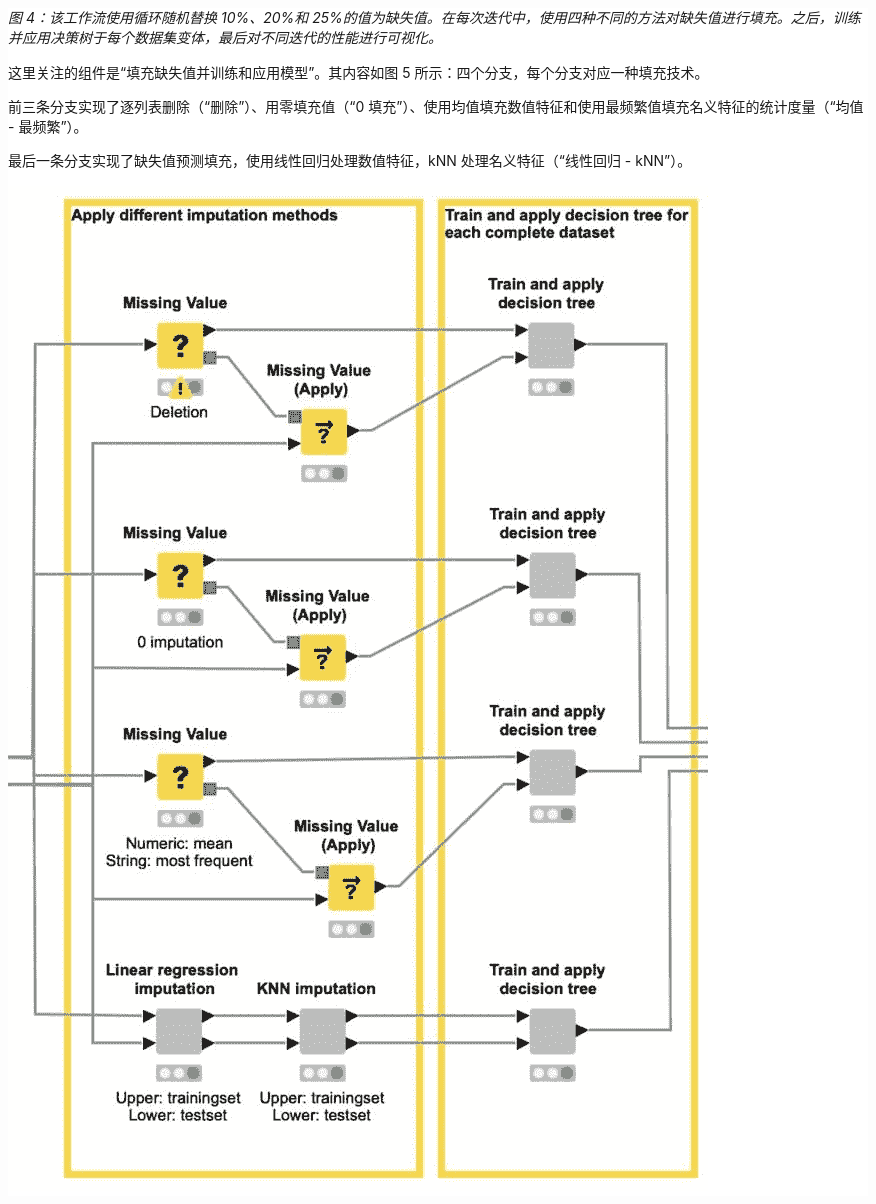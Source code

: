 *图 4：该工作流使用循环随机替换 10%、20%和 25%的值为缺失值。在每次迭代中，使用四种不同的方法对缺失值进行填充。之后，训练并应用决策树于每个数据集变体，最后对不同迭代的性能进行可视化。*

这里关注的组件是“填充缺失值并训练和应用模型”。其内容如图 5 所示：四个分支，每个分支对应一种填充技术。

前三条分支实现了逐列表删除（“删除”）、用零填充值（“0 填充”）、使用均值填充数值特征和使用最频繁值填充名义特征的统计度量（“均值 - 最频繁”）。

最后一条分支实现了缺失值预测填充，使用线性回归处理数值特征，kNN 处理名义特征（“线性回归 - kNN”）。

![图](img/091a89df823826036cabc10ae60d6991.png)
